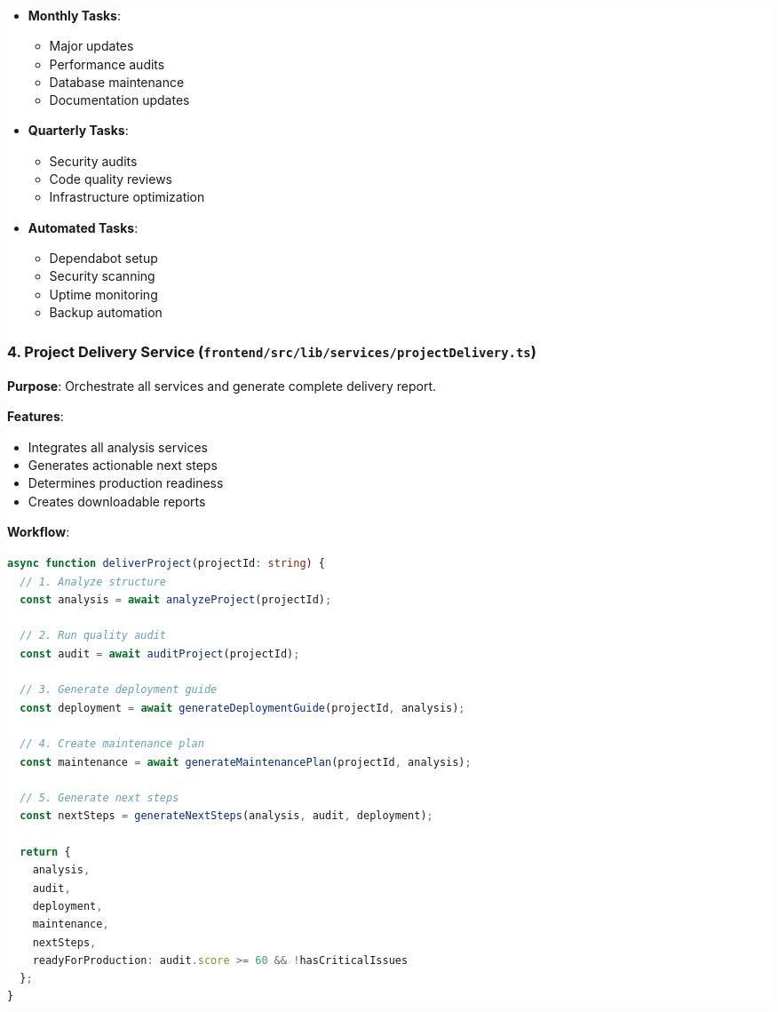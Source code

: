 - **Monthly Tasks**:
  - Major updates
  - Performance audits
  - Database maintenance
  - Documentation updates
  
- **Quarterly Tasks**:
  - Security audits
  - Code quality reviews
  - Infrastructure optimization
  
- **Automated Tasks**:
  - Dependabot setup
  - Security scanning
  - Uptime monitoring
  - Backup automation

### 4. Project Delivery Service (`frontend/src/lib/services/projectDelivery.ts`)

**Purpose**: Orchestrate all services and generate complete delivery report.

**Features**:
- Integrates all analysis services
- Generates actionable next steps
- Determines production readiness
- Creates downloadable reports

**Workflow**:
```typescript
async function deliverProject(projectId: string) {
  // 1. Analyze structure
  const analysis = await analyzeProject(projectId);
  
  // 2. Run quality audit
  const audit = await auditProject(projectId);
  
  // 3. Generate deployment guide
  const deployment = await generateDeploymentGuide(projectId, analysis);
  
  // 4. Create maintenance plan
  const maintenance = await generateMaintenancePlan(projectId, analysis);
  
  // 5. Generate next steps
  const nextSteps = generateNextSteps(analysis, audit, deployment);
  
  return {
    analysis,
    audit,
    deployment,
    maintenance,
    nextSteps,
    readyForProduction: audit.score >= 60 && !hasCriticalIssues
  };
}
```
